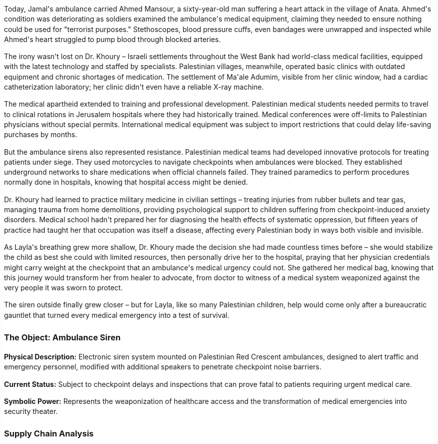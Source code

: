 Today, Jamal's ambulance carried Ahmed Mansour, a sixty-year-old man suffering a heart attack in the village of Anata. Ahmed's condition was deteriorating as soldiers examined the ambulance's medical equipment, claiming they needed to ensure nothing could be used for "terrorist purposes." Stethoscopes, blood pressure cuffs, even bandages were unwrapped and inspected while Ahmed's heart struggled to pump blood through blocked arteries.

The irony wasn't lost on Dr. Khoury – Israeli settlements throughout the West Bank had world-class medical facilities, equipped with the latest technology and staffed by specialists. Palestinian villages, meanwhile, operated basic clinics with outdated equipment and chronic shortages of medication. The settlement of Ma'ale Adumim, visible from her clinic window, had a cardiac catheterization laboratory; her clinic didn't even have a reliable X-ray machine.

The medical apartheid extended to training and professional development. Palestinian medical students needed permits to travel to clinical rotations in Jerusalem hospitals where they had historically trained. Medical conferences were off-limits to Palestinian physicians without special permits. International medical equipment was subject to import restrictions that could delay life-saving purchases by months.

But the ambulance sirens also represented resistance. Palestinian medical teams had developed innovative protocols for treating patients under siege. They used motorcycles to navigate checkpoints when ambulances were blocked. They established underground networks to share medications when official channels failed. They trained paramedics to perform procedures normally done in hospitals, knowing that hospital access might be denied.

Dr. Khoury had learned to practice military medicine in civilian settings – treating injuries from rubber bullets and tear gas, managing trauma from home demolitions, providing psychological support to children suffering from checkpoint-induced anxiety disorders. Medical school hadn't prepared her for diagnosing the health effects of systematic oppression, but fifteen years of practice had taught her that occupation was itself a disease, affecting every Palestinian body in ways both visible and invisible.

As Layla's breathing grew more shallow, Dr. Khoury made the decision she had made countless times before – she would stabilize the child as best she could with limited resources, then personally drive her to the hospital, praying that her physician credentials might carry weight at the checkpoint that an ambulance's medical urgency could not. She gathered her medical bag, knowing that this journey would transform her from healer to advocate, from doctor to witness of a medical system weaponized against the very people it was sworn to protect.

The siren outside finally grew closer – but for Layla, like so many Palestinian children, help would come only after a bureaucratic gauntlet that turned every medical emergency into a test of survival.

### The Object: Ambulance Siren

**Physical Description:** Electronic siren system mounted on Palestinian Red Crescent ambulances, designed to alert traffic and emergency personnel, modified with additional speakers to penetrate checkpoint noise barriers.

**Current Status:** Subject to checkpoint delays and inspections that can prove fatal to patients requiring urgent medical care.

**Symbolic Power:** Represents the weaponization of healthcare access and the transformation of medical emergencies into security theater.

### Supply Chain Analysis
